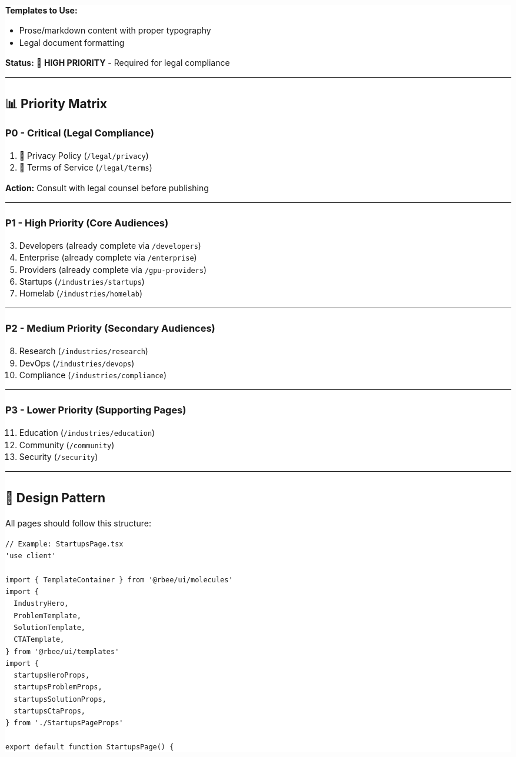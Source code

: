 **Templates to Use:**
- Prose/markdown content with proper typography
- Legal document formatting

**Status:** 🚨 **HIGH PRIORITY** - Required for legal compliance

---

## 📊 Priority Matrix

### **P0 - Critical (Legal Compliance)**
1. 🚨 Privacy Policy (`/legal/privacy`)
2. 🚨 Terms of Service (`/legal/terms`)

**Action:** Consult with legal counsel before publishing

---

### **P1 - High Priority (Core Audiences)**
3. Developers (already complete via `/developers`)
4. Enterprise (already complete via `/enterprise`)
5. Providers (already complete via `/gpu-providers`)
6. Startups (`/industries/startups`)
7. Homelab (`/industries/homelab`)

---

### **P2 - Medium Priority (Secondary Audiences)**
8. Research (`/industries/research`)
9. DevOps (`/industries/devops`)
10. Compliance (`/industries/compliance`)

---

### **P3 - Lower Priority (Supporting Pages)**
11. Education (`/industries/education`)
12. Community (`/community`)
13. Security (`/security`)

---

## 🎨 Design Pattern

All pages should follow this structure:

```tsx
// Example: StartupsPage.tsx
'use client'

import { TemplateContainer } from '@rbee/ui/molecules'
import {
  IndustryHero,
  ProblemTemplate,
  SolutionTemplate,
  CTATemplate,
} from '@rbee/ui/templates'
import {
  startupsHeroProps,
  startupsProblemProps,
  startupsSolutionProps,
  startupsCtaProps,
} from './StartupsPageProps'

export default function StartupsPage() {
```